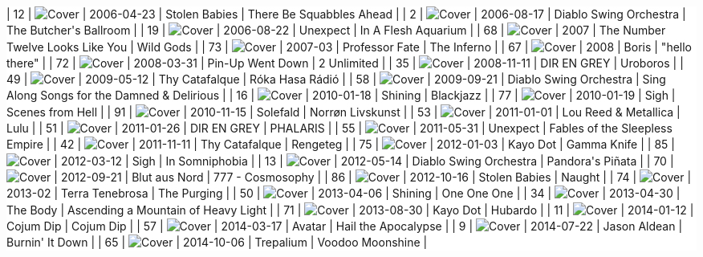| 12 | ![Cover](http://coverartarchive.org/release/8f1fa011-d38c-43ab-903c-76f90c0fda53/30682434282-250.jpg) | 2006-04-23 | Stolen Babies | There Be Squabbles Ahead |
| 2 | ![Cover](http://coverartarchive.org/release/35b41b77-c4f8-3c1f-8041-901565f9f45d/1111418808-250.jpg) | 2006-08-17 | Diablo Swing Orchestra | The Butcher's Ballroom |
| 19 | ![Cover](https://i.discogs.com/x4g5EK-irmJZTAhljthUtO-eriCFjBJZQx_OGnXtbIU/rs:fit/g:sm/q:40/h:150/w:150/czM6Ly9kaXNjb2dz/LWRhdGFiYXNlLWlt/YWdlcy9SLTc5NTAw/Ny0xMTU5NTUxNTA5/LmpwZWc.jpeg) | 2006-08-22 | Unexpect | In A Flesh Aquarium |
| 68 | ![Cover](https://i.discogs.com/EIhhR180y5vjplmGo1hmLmS2XZlVWLrVktASzPW2hjY/rs:fit/g:sm/q:40/h:150/w:150/czM6Ly9kaXNjb2dz/LWRhdGFiYXNlLWlt/YWdlcy9SLTE4MTQ2/ODgtMTI0NTE5ODgw/MC5qcGVn.jpeg) | 2007 | The Number Twelve Looks Like You | Wild Gods |
| 73 | ![Cover](https://i.discogs.com/JxMfUOXS626om-SrQPNCThgte4ufKjyVU44UotyAq2M/rs:fit/g:sm/q:40/h:150/w:150/czM6Ly9kaXNjb2dz/LWRhdGFiYXNlLWlt/YWdlcy9SLTE0MTQx/NDAtMTU3Mzk4MDcz/OC02NjAyLmpwZWc.jpeg) | 2007-03 | Professor Fate | The Inferno |
| 67 | ![Cover](https://i.discogs.com/OhIiP1BrH2EUjbKjeTTMhExM7AoTzxEZ7Z_DZBrYlmg/rs:fit/g:sm/q:40/h:150/w:150/czM6Ly9kaXNjb2dz/LWRhdGFiYXNlLWlt/YWdlcy9SLTMxMDg4/MzM5LTE3MTk2NTY0/NjAtOTc3MC5qcGVn.jpeg) | 2008 | Boris | "hello there" |
| 72 | ![Cover](https://i.discogs.com/zetPyeQomDme5-v-ZdD7koW9_oMDv1S74LGUpcRCn5U/rs:fit/g:sm/q:40/h:150/w:150/czM6Ly9kaXNjb2dz/LWRhdGFiYXNlLWlt/YWdlcy9SLTI2NTI4/MjAtMTI5NTA4ODgy/Ny5qcGVn.jpeg) | 2008-03-31 | Pin-Up Went Down | 2 Unlimited |
| 35 | ![Cover](http://coverartarchive.org/release/fb296c28-e379-4405-9bb4-c24793685c6c/20605730802-250.jpg) | 2008-11-11 | DIR EN GREY | Uroboros |
| 49 | ![Cover](http://coverartarchive.org/release/a2f48af0-f0a6-4368-9a11-4282d0a30dc3/10081496959-250.jpg) | 2009-05-12 | Thy Catafalque | Róka Hasa Rádió |
| 58 | ![Cover](https://i.discogs.com/MKQOO33HPhh0Wbys9AeoHQSTU5uw5skK6VMk3lypdDk/rs:fit/g:sm/q:40/h:150/w:150/czM6Ly9kaXNjb2dz/LWRhdGFiYXNlLWlt/YWdlcy9SLTE5NjMy/MzYtMTY3NzE3NDU3/My0xMDM4LmpwZWc.jpeg) | 2009-09-21 | Diablo Swing Orchestra | Sing Along Songs for the Damned &amp; Delirious |
| 16 | ![Cover](http://coverartarchive.org/release/09607242-9d17-3800-99f9-dd1933b49121/4023323401-250.jpg) | 2010-01-18 | Shining | Blackjazz |
| 77 | ![Cover](http://coverartarchive.org/release/af2b58ce-66c3-48ee-ab16-659706711b5d/28819853007-250.jpg) | 2010-01-19 | Sigh | Scenes from Hell |
| 91 | ![Cover](http://coverartarchive.org/release/bcc4f9e4-b0dd-4cfc-afd7-22688fc6050e/14994112802-250.jpg) | 2010-11-15 | Solefald | Norrøn Livskunst |
| 53 | ![Cover](https://i.discogs.com/x-asZh1q39zCP-9p2wzMx1ozGFNZEoI5TrprFS_x3rM/rs:fit/g:sm/q:40/h:150/w:150/czM6Ly9kaXNjb2dz/LWRhdGFiYXNlLWlt/YWdlcy9SLTMyMDA0/OTctMTQzMzAwOTcz/MC0xMzU2LmpwZWc.jpeg) | 2011-01-01 | Lou Reed &amp; Metallica | Lulu |
| 51 | ![Cover](https://i.discogs.com/8g83XBPMBKzBGh_woVikVKkAGTBK5xlkzRHHm_Y4dNA/rs:fit/g:sm/q:40/h:150/w:150/czM6Ly9kaXNjb2dz/LWRhdGFiYXNlLWlt/YWdlcy9SLTI2OTU1/ODQtMTY0MTY1NTAw/Ni04ODQ3LmpwZWc.jpeg) | 2011-01-26 | DIR EN GREY | PHALARIS |
| 55 | ![Cover](http://coverartarchive.org/release/a06684e3-f175-42cf-a4cf-44c77530b18d/4803942518-250.jpg) | 2011-05-31 | Unexpect | Fables of the Sleepless Empire |
| 42 | ![Cover](https://i.discogs.com/63Ajct2u2dCmmDrsrifmRIvrbEtBVLohuBmjfU5zJVM/rs:fit/g:sm/q:40/h:150/w:150/czM6Ly9kaXNjb2dz/LWRhdGFiYXNlLWlt/YWdlcy9SLTMyMTkx/ODUtMTMyMDk5NjQ5/Ny5qcGVn.jpeg) | 2011-11-11 | Thy Catafalque | Rengeteg |
| 75 | ![Cover](http://coverartarchive.org/release/a4ada6d6-3222-484e-9861-c7b493d405d0/14488817681-250.jpg) | 2012-01-03 | Kayo Dot | Gamma Knife |
| 85 | ![Cover](http://coverartarchive.org/release/0a4f291c-49a1-4fae-be85-1358b76af9ce/6766463757-250.jpg) | 2012-03-12 | Sigh | In Somniphobia |
| 13 | ![Cover](http://coverartarchive.org/release/6bffe6c4-5f7f-42f6-b0af-4014cee6fa18/7957344650-250.jpg) | 2012-05-14 | Diablo Swing Orchestra | Pandora's Piñata |
| 70 | ![Cover](http://coverartarchive.org/release/168700e3-0160-4793-b123-7abd8aafd86c/2220297744-250.jpg) | 2012-09-21 | Blut aus Nord | 777 - Cosmosophy |
| 86 | ![Cover](http://coverartarchive.org/release/0b96edc0-d089-4fc4-96bf-fcfdbc732d60/17554634869-250.jpg) | 2012-10-16 | Stolen Babies | Naught |
| 74 | ![Cover](http://coverartarchive.org/release/6d896c48-f27b-4e73-8ecb-c17bbbe30638/4877036248-250.jpg) | 2013-02 | Terra Tenebrosa | The Purging |
| 50 | ![Cover](http://coverartarchive.org/release/d668196f-0053-4faa-a844-4732943e03c9/4171250258-250.jpg) | 2013-04-06 | Shining | One One One |
| 34 | ![Cover](https://i.discogs.com/U75AWkjZEauLqrWQxLlSfA0bwJXWUU4ie6WEG8k0LVQ/rs:fit/g:sm/q:40/h:150/w:150/czM6Ly9kaXNjb2dz/LWRhdGFiYXNlLWlt/YWdlcy9SLTY0NjAw/MTktMTQxOTc4Njcz/Ni01NTA5LmpwZWc.jpeg) | 2013-04-30 | The Body | Ascending a Mountain of Heavy Light |
| 71 | ![Cover](https://i.discogs.com/G74T19Uca4NfAXzVNHx9MZOG_K1s0iyA6P15vazcfWQ/rs:fit/g:sm/q:40/h:150/w:150/czM6Ly9kaXNjb2dz/LWRhdGFiYXNlLWlt/YWdlcy9SLTQ4NzQ2/NDYtMTM3ODE0NTA3/OC0yNDM0LmpwZWc.jpeg) | 2013-08-30 | Kayo Dot | Hubardo |
| 11 | ![Cover](https://i.discogs.com/BuKXJa_KpEOpOdz_k_2ZmVhv9YI0YYuOxYtB3BDp_qg/rs:fit/g:sm/q:40/h:150/w:150/czM6Ly9kaXNjb2dz/LWRhdGFiYXNlLWlt/YWdlcy9SLTE1NTk5/OTU4LTE3MDE1MTYz/OTAtMTM3MS5qcGVn.jpeg) | 2014-01-12 | Cojum Dip | Cojum Dip |
| 57 | ![Cover](https://i.discogs.com/eYgcGY6DA2LLuBL-k5y9uKU66Idn1IEPBVDdQ-oFKvE/rs:fit/g:sm/q:40/h:150/w:150/czM6Ly9kaXNjb2dz/LWRhdGFiYXNlLWlt/YWdlcy9SLTU5NDk3/NTItMTQxMjE2Nzcy/Mi03NjE1LmpwZWc.jpeg) | 2014-03-17 | Avatar | Hail the Apocalypse |
| 9 | ![Cover](http://coverartarchive.org/release/48a36cde-f6a9-4ef5-ae36-8236f910cf7c/9108150553-250.jpg) | 2014-07-22 | Jason Aldean | Burnin' It Down |
| 65 | ![Cover](http://coverartarchive.org/release/99a6bd17-d2fa-4d4f-829e-86222ce1bfdd/27389187016-250.jpg) | 2014-10-06 | Trepalium | Voodoo Moonshine |